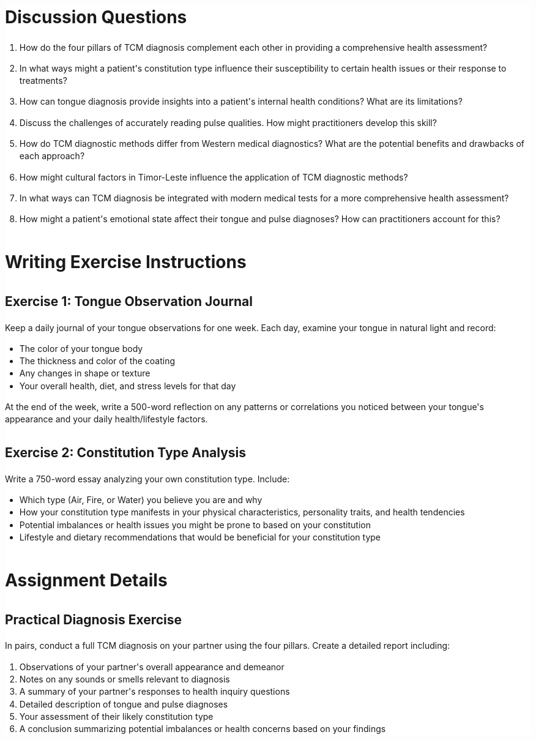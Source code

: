 # Discussion Questions

1. How do the four pillars of TCM diagnosis complement each other in providing a comprehensive health assessment?

2. In what ways might a patient's constitution type influence their susceptibility to certain health issues or their response to treatments?

3. How can tongue diagnosis provide insights into a patient's internal health conditions? What are its limitations?

4. Discuss the challenges of accurately reading pulse qualities. How might practitioners develop this skill?

5. How do TCM diagnostic methods differ from Western medical diagnostics? What are the potential benefits and drawbacks of each approach?

6. How might cultural factors in Timor-Leste influence the application of TCM diagnostic methods?

7. In what ways can TCM diagnosis be integrated with modern medical tests for a more comprehensive health assessment?

8. How might a patient's emotional state affect their tongue and pulse diagnoses? How can practitioners account for this?

# Writing Exercise Instructions

## Exercise 1: Tongue Observation Journal
Keep a daily journal of your tongue observations for one week. Each day, examine your tongue in natural light and record:
- The color of your tongue body
- The thickness and color of the coating
- Any changes in shape or texture
- Your overall health, diet, and stress levels for that day

At the end of the week, write a 500-word reflection on any patterns or correlations you noticed between your tongue's appearance and your daily health/lifestyle factors.

## Exercise 2: Constitution Type Analysis
Write a 750-word essay analyzing your own constitution type. Include:
- Which type (Air, Fire, or Water) you believe you are and why
- How your constitution type manifests in your physical characteristics, personality traits, and health tendencies
- Potential imbalances or health issues you might be prone to based on your constitution
- Lifestyle and dietary recommendations that would be beneficial for your constitution type

# Assignment Details

## Practical Diagnosis Exercise
In pairs, conduct a full TCM diagnosis on your partner using the four pillars. Create a detailed report including:
1. Observations of your partner's overall appearance and demeanor
2. Notes on any sounds or smells relevant to diagnosis
3. A summary of your partner's responses to health inquiry questions
4. Detailed description of tongue and pulse diagnoses
5. Your assessment of their likely constitution type
6. A conclusion summarizing potential imbalances or health concerns based on your findings
